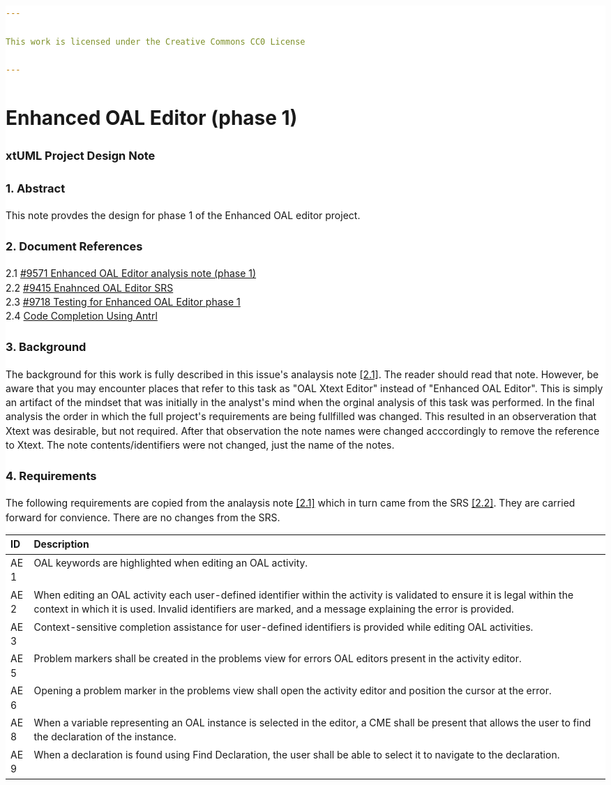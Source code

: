 ```yaml
---

This work is licensed under the Creative Commons CC0 License

---
```


# Enhanced OAL Editor (phase 1)
### xtUML Project Design Note

### 1. Abstract

This note provdes the design for phase 1 of the Enhanced OAL editor project. 

### 2. Document References

<a id="2.1"></a>2.1 [#9571 Enhanced OAL Editor analysis note (phase 1)](9571_oal_xtext_editor_option2_ant.md)  
<a id="2.2"></a>2.2 [#9415 Enahnced OAL Editor SRS](https://docs.google.com/document/d/1gbqKooXBE5xBIv5bSS86pKOMKLS_W4t0GTjUfpvQvIY/edit)  
<a id="2.3"></a>2.3 [#9718 Testing for Enhanced OAL Editor phase 1](https://support.onefact.net/issues/9718)  
<a id="2.4"></a>2.4 [Code Completion Using Antrl](http://www.soft-gems.net/index.php/tools/47-universal-code-completion-using-antlr)  


### 3. Background

The background for this work is fully described in this issue's analaysis note [[2.1]](#2.1). The reader should read that note. However, be aware that you may encounter places that refer to this task as "OAL Xtext Editor" instead of "Enhanced OAL Editor". This is simply an artifact of the mindset that was initially in the analyst's mind when the orginal analysis of this task was performed. In the final analysis the order in which the full project's requirements are being fullfilled was changed. This resulted in an observeration that Xtext was desirable, but not required. After that observation the note names were changed acccordingly to remove the reference to Xtext. The note contents/identifiers were not changed, just the name of the notes.

### 4. Requirements

The following requirements are copied from the analaysis note [[2.1]](#2.1) which in turn came from the SRS [[2.2]](#2.2). They are carried forward for convience. There are no changes from the SRS.  

| ID  | Description                                                                                                                                                  |
|:----|:-------------------------------------------------------------------------------------------------------------------------------------------------------------|
| AE1 | OAL keywords are highlighted when editing an OAL activity.                                                                                                   |
| AE2 | When editing an OAL activity each user-defined identifier within the activity is validated to ensure it is legal within the context in which it is used.  Invalid identifiers are marked, and a message explaining the error is provided. |
| AE3 | Context-sensitive completion assistance for user-defined identifiers is provided while editing OAL activities.                                               |
| AE5 | Problem markers shall be created in the problems view for errors OAL editors present in the activity editor.                                                 |
| AE6 | Opening a problem marker in the problems view shall open the activity editor and position the cursor at the error.                                           |
| AE8 | When a variable representing an OAL instance is selected in the editor, a CME shall be present that allows the user to find the declaration of the instance. |
| AE9 | When a declaration is found using Find Declaration, the user shall be able to select it to navigate to the declaration.                                      |
